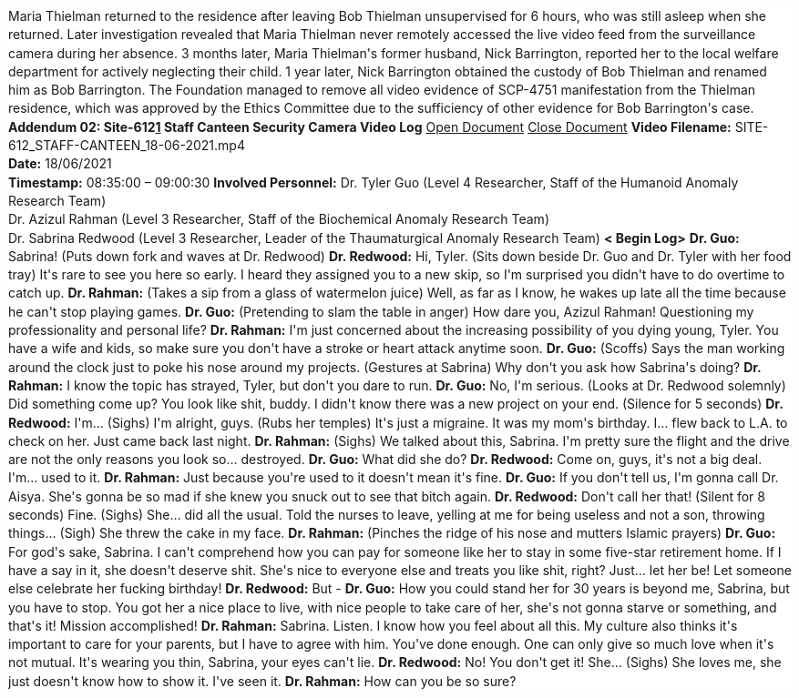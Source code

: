 Maria Thielman returned to the residence after leaving Bob Thielman unsupervised for 6 hours, who was still asleep when she returned. Later investigation revealed that Maria Thielman never remotely accessed the live video feed from the surveillance camera during her absence. 3 months later, Maria Thielman's former husband, Nick Barrington, reported her to the local welfare department for actively neglecting their child.
1 year later, Nick Barrington obtained the custody of Bob Thielman and renamed him as Bob Barrington. The Foundation managed to remove all video evidence of SCP-4751 manifestation from the Thielman residence, which was approved by the Ethics Committee due to the sufficiency of other evidence for Bob Barrington's case.
**Addendum 02: Site-612[1](javascript:;) Staff Canteen Security Camera Video Log**
[Open Document](javascript:;)
[Close Document](javascript:;)
**Video Filename:** SITE-612_STAFF-CANTEEN_18-06-2021.mp4  
**Date:** 18/06/2021  
**Timestamp:** 08:35:00 – 09:00:30
**Involved Personnel:**
Dr. Tyler Guo (Level 4 Researcher, Staff of the Humanoid Anomaly Research Team)  
Dr. Azizul Rahman (Level 3 Researcher, Staff of the Biochemical Anomaly Research Team)  
Dr. Sabrina Redwood (Level 3 Researcher, Leader of the Thaumaturgical Anomaly Research Team)
**< Begin Log>**
**Dr. Guo:** Sabrina! (Puts down fork and waves at Dr. Redwood)
**Dr. Redwood:** Hi, Tyler. (Sits down beside Dr. Guo and Dr. Tyler with her food tray) It's rare to see you here so early. I heard they assigned you to a new skip, so I'm surprised you didn't have to do overtime to catch up.
**Dr. Rahman:** (Takes a sip from a glass of watermelon juice) Well, as far as I know, he wakes up late all the time because he can't stop playing games.
**Dr. Guo:** (Pretending to slam the table in anger) How dare you, Azizul Rahman! Questioning my professionality and personal life?
**Dr. Rahman:** I'm just concerned about the increasing possibility of you dying young, Tyler. You have a wife and kids, so make sure you don't have a stroke or heart attack anytime soon.
**Dr. Guo:** (Scoffs) Says the man working around the clock just to poke his nose around my projects. (Gestures at Sabrina) Why don't you ask how Sabrina's doing?
**Dr. Rahman:** I know the topic has strayed, Tyler, but don't you dare to run.
**Dr. Guo:** No, I'm serious. (Looks at Dr. Redwood solemnly) Did something come up? You look like shit, buddy. I didn't know there was a new project on your end.
(Silence for 5 seconds)
**Dr. Redwood:** I'm… (Sighs) I'm alright, guys. (Rubs her temples) It's just a migraine. It was my mom's birthday. I… flew back to L.A. to check on her. Just came back last night.
**Dr. Rahman:** (Sighs) We talked about this, Sabrina. I'm pretty sure the flight and the drive are not the only reasons you look so… destroyed.
**Dr. Guo:** What did she do?
**Dr. Redwood:** Come on, guys, it's not a big deal. I'm… used to it.
**Dr. Rahman:** Just because you're used to it doesn't mean it's fine.
**Dr. Guo:** If you don't tell us, I'm gonna call Dr. Aisya. She's gonna be so mad if she knew you snuck out to see that bitch again.
**Dr. Redwood:** Don't call her that! (Silent for 8 seconds) Fine. (Sighs) She… did all the usual. Told the nurses to leave, yelling at me for being useless and not a son, throwing things… (Sigh) She threw the cake in my face.
**Dr. Rahman:** (Pinches the ridge of his nose and mutters Islamic prayers)
**Dr. Guo:** For god's sake, Sabrina. I can't comprehend how you can pay for someone like her to stay in some five-star retirement home. If I have a say in it, she doesn't deserve shit. She's nice to everyone else and treats you like shit, right? Just… let her be! Let someone else celebrate her fucking birthday!
**Dr. Redwood:** But -
**Dr. Guo:** How you could stand her for 30 years is beyond me, Sabrina, but you have to stop. You got her a nice place to live, with nice people to take care of her, she's not gonna starve or something, and that's it! Mission accomplished!
**Dr. Rahman:** Sabrina. Listen. I know how you feel about all this. My culture also thinks it's important to care for your parents, but I have to agree with him. You've done enough. One can only give so much love when it's not mutual. It's wearing you thin, Sabrina, your eyes can't lie.
**Dr. Redwood:** No! You don't get it! She… (Sighs) She loves me, she just doesn't know how to show it. I've seen it.
**Dr. Rahman:** How can you be so sure?